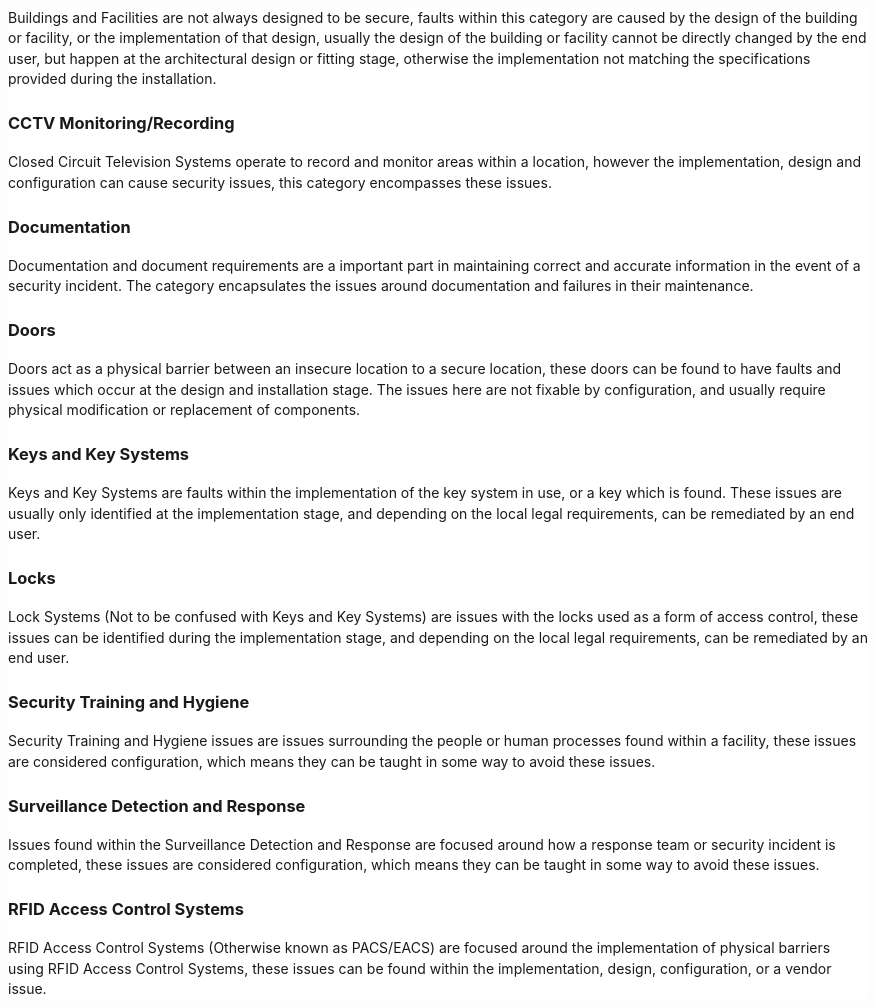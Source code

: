 Buildings and Facilities are not always designed to be secure, faults within this category are caused by the design of the building or facility, or the implementation of that design, usually the design of the building or facility cannot be directly changed by the end user, but happen at the architectural design or fitting stage, otherwise the implementation not matching the specifications provided during the installation.

### CCTV Monitoring/Recording

Closed Circuit Television Systems operate to record and monitor areas within a location, however the implementation, design and configuration can cause security issues, this category encompasses these issues.

### Documentation

Documentation and document requirements are a important part in maintaining correct and accurate information in the event of a security incident. The category encapsulates the issues around documentation and failures in their maintenance. 

### Doors

Doors act as a physical barrier between an insecure location to a secure location, these doors can be found to have faults and issues which occur at the design and installation stage. The issues here are not fixable by configuration, and usually require physical modification or replacement of components.

### Keys and Key Systems

Keys and Key Systems are faults within the implementation of the key system in use, or a key which is found. These issues are usually only identified at the implementation stage, and depending on the local legal requirements, can be remediated by an end user. 

### Locks

Lock Systems (Not to be confused with Keys and Key Systems) are issues with the locks used as a form of access control, these issues can be identified during the implementation stage, and depending on the local legal requirements, can be remediated by an end user. 

### Security Training and Hygiene

Security Training and Hygiene issues are issues surrounding the people or human processes found within a facility, these issues are considered configuration, which means they can be taught in some way to avoid these issues.

### Surveillance Detection and Response

Issues found within the Surveillance Detection and Response are focused around how a response team or security incident is completed, these issues are considered configuration, which means they can be taught in some way to avoid these issues.

### RFID Access Control Systems

RFID Access Control Systems (Otherwise known as PACS/EACS) are focused around the implementation of physical barriers using RFID Access Control Systems, these issues can be found within the implementation, design, configuration, or a vendor issue. 
